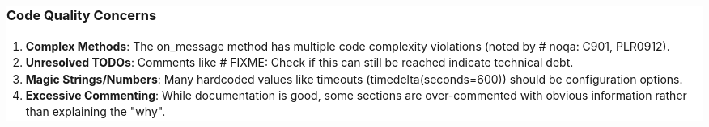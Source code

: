 ### Code Quality Concerns

1. **Complex Methods**: The on_message method has multiple code complexity
   violations (noted by # noqa: C901, PLR0912).
2. **Unresolved TODOs**: Comments like # FIXME: Check if this can still be reached
   indicate technical debt.
3. **Magic Strings/Numbers**: Many hardcoded values like timeouts
   (timedelta(seconds=600)) should be configuration options.
4. **Excessive Commenting**: While documentation is good, some sections are
   over-commented with obvious information rather than explaining the "why".
